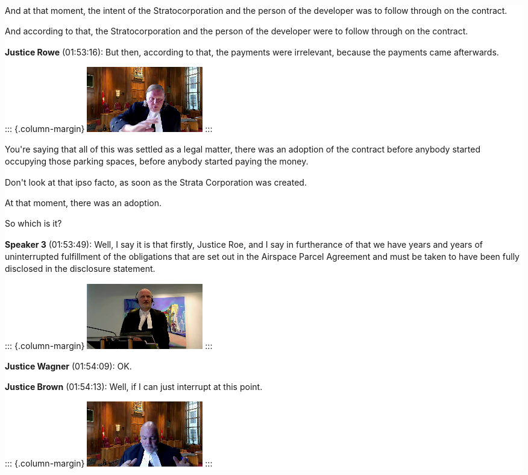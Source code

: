 And at that moment, the intent of the Stratocorporation and the person of the developer was to follow through on the contract.

And according to that, the Stratocorporation and the person of the developer were to follow through on the contract.

**Justice Rowe** (01:53:16): But then, according to that, the payments were irrelevant, because the payments came afterwards.

::: {.column-margin}
![](6812.png)
:::

You're saying that all of this was settled as a legal matter, there was an adoption of the contract before anybody started occupying those parking spaces, before anybody started paying the money.

Don't look at that ipso facto, as soon as the Strata Corporation was created.

At that moment, there was an adoption.

So which is it?

**Speaker 3** (01:53:49): Well, I say it is that firstly, Justice Roe, and I say in furtherance of that we have years and years of uninterrupted fulfillment of the obligations that are set out in the Airspace Parcel Agreement and must be taken to have been fully disclosed in the disclosure statement.

::: {.column-margin}
![](6838.png)
:::

**Justice Wagner** (01:54:09): OK.

**Justice Brown** (01:54:13): Well, if I can just interrupt at this point.

::: {.column-margin}
![](6885.png)
:::
